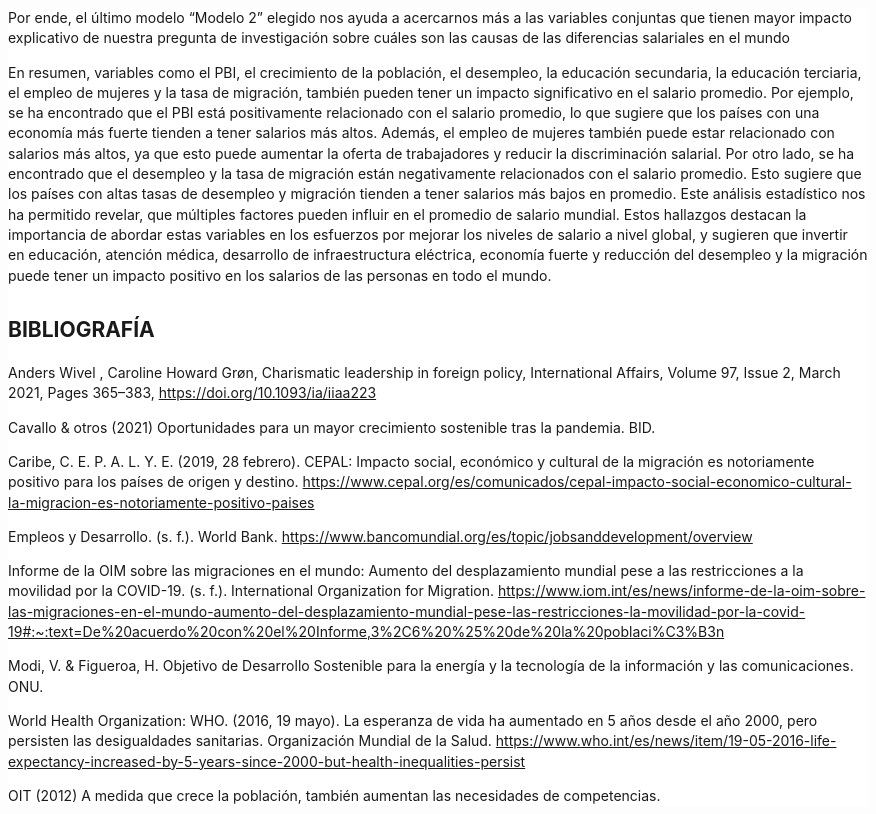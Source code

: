 Por ende, el último modelo “Modelo 2” elegido nos ayuda a acercarnos más a las variables conjuntas que tienen mayor impacto explicativo de nuestra pregunta de investigación sobre cuáles son las causas de las diferencias salariales en el mundo

En resumen, variables como el PBI, el crecimiento de la población, el desempleo, la educación secundaria, la educación terciaria, el empleo de mujeres y la tasa de migración, también pueden tener un impacto significativo en el salario promedio. Por ejemplo, se ha encontrado que el PBI está positivamente relacionado con el salario promedio, lo que sugiere que los países con una economía más fuerte tienden a tener salarios más altos. Además, el empleo de mujeres también puede estar relacionado con salarios más altos, ya que esto puede aumentar la oferta de trabajadores y reducir la discriminación salarial. Por otro lado, se ha encontrado que el desempleo y la tasa de migración están negativamente relacionados con el salario promedio. Esto sugiere que los países con altas tasas de desempleo y migración tienden a tener salarios más bajos en promedio.
Este análisis estadístico nos ha permitido revelar, que múltiples factores pueden influir en el promedio de salario mundial. Estos hallazgos destacan la importancia de abordar estas variables en los esfuerzos por mejorar los niveles de salario a nivel global, y sugieren que invertir en educación, atención médica, desarrollo de infraestructura eléctrica, economía fuerte y reducción del desempleo y la migración puede tener un impacto positivo en los salarios de las personas en todo el mundo.



## **BIBLIOGRAFÍA**


Anders Wivel , Caroline Howard Grøn, Charismatic leadership in foreign policy, International Affairs, Volume 97, Issue 2, March 2021, Pages 365–383, https://doi.org/10.1093/ia/iiaa223 


Cavallo & otros (2021) Oportunidades para un mayor crecimiento sostenible tras la pandemia. BID.


Caribe, C. E. P. A. L. Y. E. (2019, 28 febrero). CEPAL: Impacto social, económico y cultural de la migración es notoriamente positivo para los países de origen y destino. https://www.cepal.org/es/comunicados/cepal-impacto-social-economico-cultural-la-migracion-es-notoriamente-positivo-paises


Empleos y Desarrollo. (s. f.). World Bank. https://www.bancomundial.org/es/topic/jobsanddevelopment/overview


Informe de la OIM sobre las migraciones en el mundo: Aumento del desplazamiento mundial pese a las restricciones a la movilidad por la COVID-19. (s. f.). International Organization for Migration. https://www.iom.int/es/news/informe-de-la-oim-sobre-las-migraciones-en-el-mundo-aumento-del-desplazamiento-mundial-pese-las-restricciones-la-movilidad-por-la-covid-19#:~:text=De%20acuerdo%20con%20el%20Informe,3%2C6%20%25%20de%20la%20poblaci%C3%B3n 


Modi, V. & Figueroa, H. Objetivo de Desarrollo Sostenible para la energía y la tecnología de la información y las comunicaciones. ONU.


World Health Organization: WHO. (2016, 19 mayo). La esperanza de vida ha aumentado en 5 años desde el año 2000, pero persisten las desigualdades sanitarias. Organización Mundial de la Salud. https://www.who.int/es/news/item/19-05-2016-life-expectancy-increased-by-5-years-since-2000-but-health-inequalities-persist


OIT (2012) A medida que crece la población, también aumentan las necesidades de competencias. 

